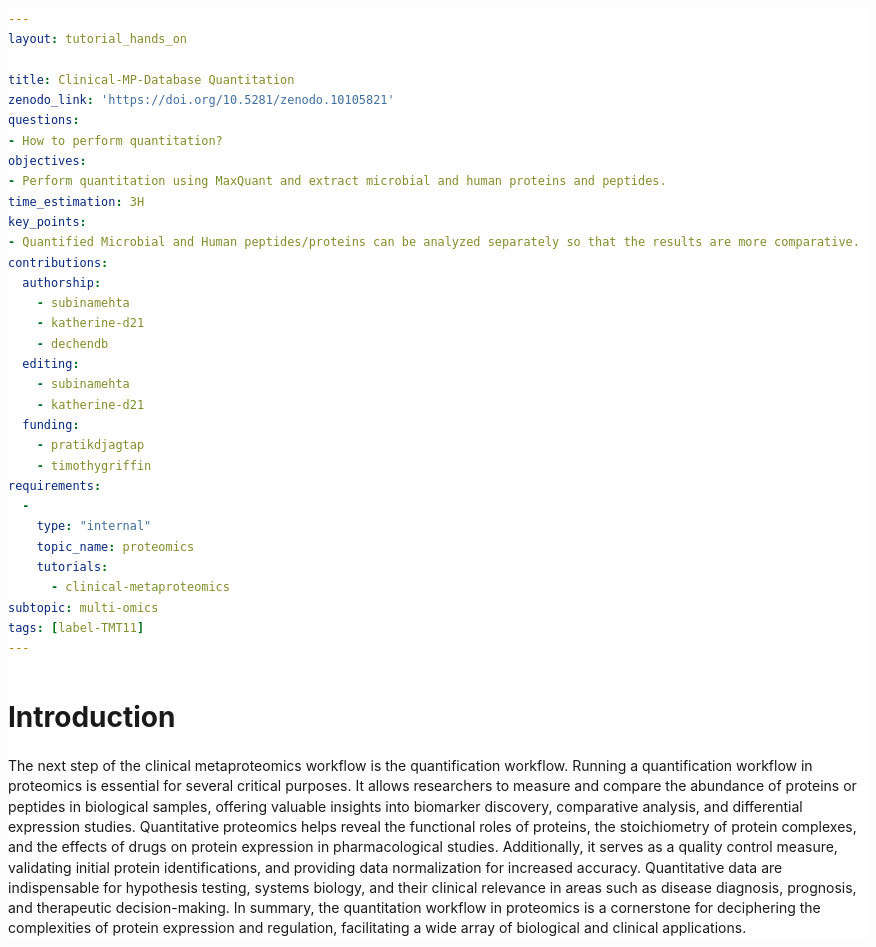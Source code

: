 ```yaml
---
layout: tutorial_hands_on

title: Clinical-MP-Database Quantitation
zenodo_link: 'https://doi.org/10.5281/zenodo.10105821'
questions:
- How to perform quantitation?
objectives:
- Perform quantitation using MaxQuant and extract microbial and human proteins and peptides.
time_estimation: 3H
key_points:
- Quantified Microbial and Human peptides/proteins can be analyzed separately so that the results are more comparative.
contributions:
  authorship:
    - subinamehta
    - katherine-d21
    - dechendb
  editing:
    - subinamehta
    - katherine-d21
  funding:
    - pratikdjagtap
    - timothygriffin
requirements:
  -
    type: "internal"
    topic_name: proteomics
    tutorials:
      - clinical-metaproteomics
subtopic: multi-omics
tags: [label-TMT11]
---
```



# Introduction
The next step of the clinical metaproteomics workflow is the quantification workflow. Running a quantification workflow in proteomics is essential for several critical purposes. It allows researchers to measure and compare the abundance of proteins or peptides in biological samples, offering valuable insights into biomarker discovery, comparative analysis, and differential expression studies. Quantitative proteomics helps reveal the functional roles of proteins, the stoichiometry of protein complexes, and the effects of drugs on protein expression in pharmacological studies. Additionally, it serves as a quality control measure, validating initial protein identifications, and providing data normalization for increased accuracy. Quantitative data are indispensable for hypothesis testing, systems biology, and their clinical relevance in areas such as disease diagnosis, prognosis, and therapeutic decision-making. In summary, the quantitation workflow in proteomics is a cornerstone for deciphering the complexities of protein expression and regulation, facilitating a wide array of biological and clinical applications. 
